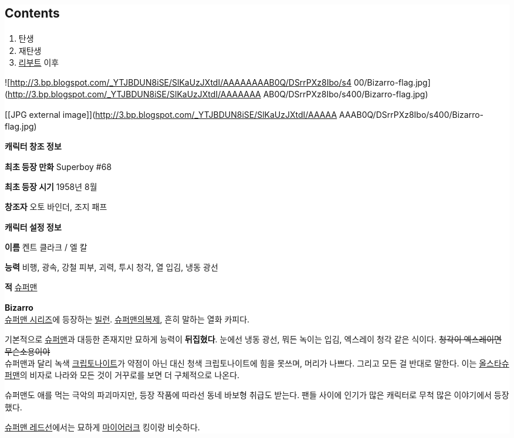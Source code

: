 ## Contents

    

1. 탄생 
2. 재탄생 
3. [리부트](%EB%A6%AC%EB%B6%80%ED%8A%B8.md) 이후 

  

![http://3.bp.blogspot.com/_YTJBDUN8iSE/SlKaUzJXtdI/AAAAAAAAB0Q/DSrrPXz8Ibo/s4
00/Bizarro-flag.jpg](http://3.bp.blogspot.com/_YTJBDUN8iSE/SlKaUzJXtdI/AAAAAAA
AB0Q/DSrrPXz8Ibo/s400/Bizarro-flag.jpg)

[[JPG external image]](http://3.bp.blogspot.com/_YTJBDUN8iSE/SlKaUzJXtdI/AAAAA
AAAB0Q/DSrrPXz8Ibo/s400/Bizarro-flag.jpg)

**캐릭터 창조 정보**

**최초 등장 만화**
Superboy #68

**최초 등장 시기**
1958년 8월

**창조자**
오토 바인더, 조지 패프

**캐릭터 설정 정보**

**이름**
켄트 클라크 / 엘 칼

**능력**
비행, 광속, 강철 피부, 괴력, 투시 청각, 열 입김, 냉동 광선

**적**
[슈퍼맨](%EC%8A%88%ED%8D%BC%EB%A7%A8.md)

  
**Bizarro**  
[슈퍼맨 시리즈](%EC%8A%88%ED%8D%BC%EB%A7%A8%20%EC%8B%9C%EB%A6%AC%EC%A6%88.md)에
등장하는 [빌런](%EB%B9%8C%EB%9F%B0.md). [슈퍼맨의복제](%EC%A3%BC%EC%9D%B8%EA%B3%B5%20%EB%B3%B5%EC%82%AC.md), 흔히 말하는 열화 카피다.

기본적으로 [슈퍼맨](%EC%8A%88%ED%8D%BC%EB%A7%A8.md)과 대등한 존재지만 묘하게 능력이 **뒤집혔다**. 눈에선
냉동 광선, 뭐든 녹이는 입김, 엑스레이 청각 같은 식이다. <del>청각이 엑스레이면 무슨소용이야</del>  
슈퍼맨과 달리 녹색
[크립토나이트](%ED%81%AC%EB%A6%BD%ED%86%A0%EB%82%98%EC%9D%B4%ED%8A%B8.md)가 약점이 아닌
대신 청색 크립토나이트에 힘을 못쓰며, 머리가 나쁘다. 그리고 모든 걸 반대로 말한다. 이는 [올스타슈퍼맨](%EC%98%AC%EC%8A%A4%ED%83%80%20%EC%8A%88%ED%8D%BC%EB%A7%A8.md)의 비자로 나라와
모든 것이 거꾸로를 보면 더 구체적으로 나온다.

슈퍼맨도 애를 먹는 극악의 파괴마지만, 등장 작품에 따라선 동네 바보형 취급도 받는다. 팬들 사이에 인기가 많은 캐릭터로 무척 많은
이야기에서 등장했다.

[슈퍼맨 레드선](%EC%8A%88%ED%8D%BC%EB%A7%A8%20%EB%A0%88%EB%93%9C%EC%84%A0.md)에서는
묘하게 [마이어러크](%EB%A7%88%EC%9D%B4%EC%96%B4%EB%9F%AC%ED%81%AC.md) 킹이랑 비슷하다.
